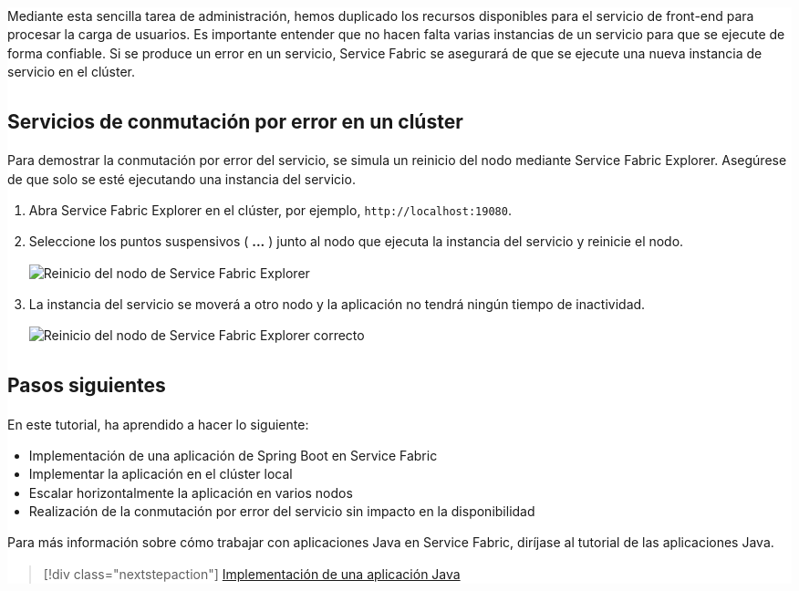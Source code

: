 Mediante esta sencilla tarea de administración, hemos duplicado los recursos disponibles para el servicio de front-end para procesar la carga de usuarios. Es importante entender que no hacen falta varias instancias de un servicio para que se ejecute de forma confiable. Si se produce un error en un servicio, Service Fabric se asegurará de que se ejecute una nueva instancia de servicio en el clúster.

## <a name="fail-over-services-in-a-cluster"></a>Servicios de conmutación por error en un clúster

Para demostrar la conmutación por error del servicio, se simula un reinicio del nodo mediante Service Fabric Explorer. Asegúrese de que solo se esté ejecutando una instancia del servicio.

1. Abra Service Fabric Explorer en el clúster, por ejemplo, `http://localhost:19080`.
1. Seleccione los puntos suspensivos ( **...** ) junto al nodo que ejecuta la instancia del servicio y reinicie el nodo.

    ![Reinicio del nodo de Service Fabric Explorer](./media/service-fabric-quickstart-java-spring-boot/service=fabric-explorer-restart=node.png)
1. La instancia del servicio se moverá a otro nodo y la aplicación no tendrá ningún tiempo de inactividad.

    ![Reinicio del nodo de Service Fabric Explorer correcto](./media/service-fabric-quickstart-java-spring-boot/service-fabric-explorer-service-moved.png)

## <a name="next-steps"></a>Pasos siguientes

En este tutorial, ha aprendido a hacer lo siguiente:

* Implementación de una aplicación de Spring Boot en Service Fabric
* Implementar la aplicación en el clúster local
* Escalar horizontalmente la aplicación en varios nodos
* Realización de la conmutación por error del servicio sin impacto en la disponibilidad

Para más información sobre cómo trabajar con aplicaciones Java en Service Fabric, diríjase al tutorial de las aplicaciones Java.

> [!div class="nextstepaction"]
> [Implementación de una aplicación Java](./service-fabric-tutorial-create-java-app.md)
